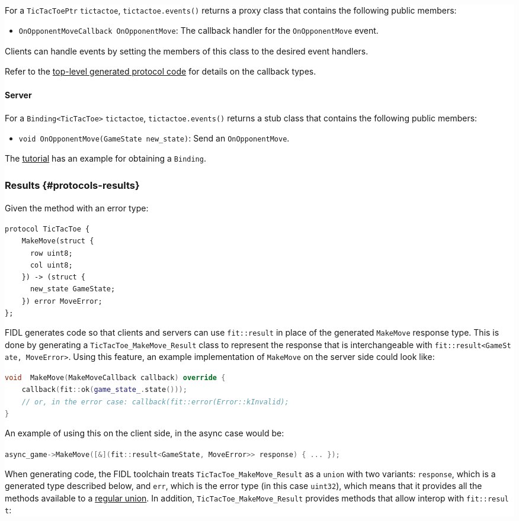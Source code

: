 For a `TicTacToePtr` `tictactoe`, `tictactoe.events()` returns a proxy class
that contains the following public members:

* `OnOpponentMoveCallback OnOpponentMove`: The callback handler for the
  `OnOpponentMove` event.

Clients can handle events by setting the members of this class to the desired
event handlers.

Refer to the [top-level generated protocol code](#protocols) for details on the
callback types.

#### Server

For a `Binding<TicTacToe>` `tictactoe`, `tictactoe.events()` returns a stub
class that contains the following public members:

* `void OnOpponentMove(GameState new_state)`: Send an `OnOpponentMove`.

The [tutorial][server-tut] has an example for obtaining a `Binding`.

### Results {#protocols-results}

Given the method with an error type:

```fidl
protocol TicTacToe {
    MakeMove(struct {
      row uint8;
      col uint8;
    }) -> (struct {
      new_state GameState;
    }) error MoveError;
};
```

FIDL generates code so that clients and servers can use `fit::result` in place
of the generated `MakeMove` response type. This is done by generating a
`TicTacToe_MakeMove_Result` class to represent the response that is
interchangeable with `fit::result<GameState, MoveError>`. Using this feature, an
example implementation of `MakeMove` on the server side could look like:

```c++
void  MakeMove(MakeMoveCallback callback) override {
    callback(fit::ok(game_state_.state()));
    // or, in the error case: callback(fit::error(Error::kInvalid);
}
```

An example of using this on the client side, in the async case would be:

```c++
async_game->MakeMove([&](fit::result<GameState, MoveError>> response) { ... });
```

When generating code, the FIDL toolchain treats `TicTacToe_MakeMove_Result` as a
`union` with two variants: `response`, which is a generated type described
below, and `err`, which is the error type (in this case `uint32`), which means
that it provides all the methods available to a [regular union](#unions). In
addition, `TicTacToe_MakeMove_Result` provides methods that allow interop with
`fit::result`:


[anon-names]: /docs/reference/fidl/language/language.md#inline-layouts
[client-tut]: /docs/development/languages/fidl/tutorials/hlcpp/basics/client.md
[server-tut]: /docs/development/languages/fidl/tutorials/hlcpp/basics/server.md
[lang-constants]: /docs/reference/fidl/language/language.md#constants
[lang-bits]: /docs/reference/fidl/language/language.md#bits
[lang-enums]: /docs/reference/fidl/language/language.md#enums
[lang-flexible]: /docs/reference/fidl/language/language.md#strict-vs-flexible
[lang-structs]: /docs/reference/fidl/language/language.md#structs
[lang-tables]: /docs/reference/fidl/language/language.md#tables
[lang-unions]: /docs/reference/fidl/language/language.md#unions
[lang-protocols]: /docs/reference/fidl/language/language.md#protocols
[lang-protocol-composition]: /docs/reference/fidl/language/language.md#protocol-composition
[lang-resource]: /docs/reference/fidl/language/language.md#value-vs-resource
[union-lexicon]: /docs/reference/fidl/language/lexicon.md#union-terms
[unknown-attr]: /docs/reference/fidl/language/attributes.md#unknown
[traversal]: /docs/reference/fidl/language/wire-format/README.md#traversal-order
[fostr]: /garnet/public/lib/fostr
[fostr-tutorial]: /docs/development/languages/fidl/tutorials/hlcpp/topics/fostr.md